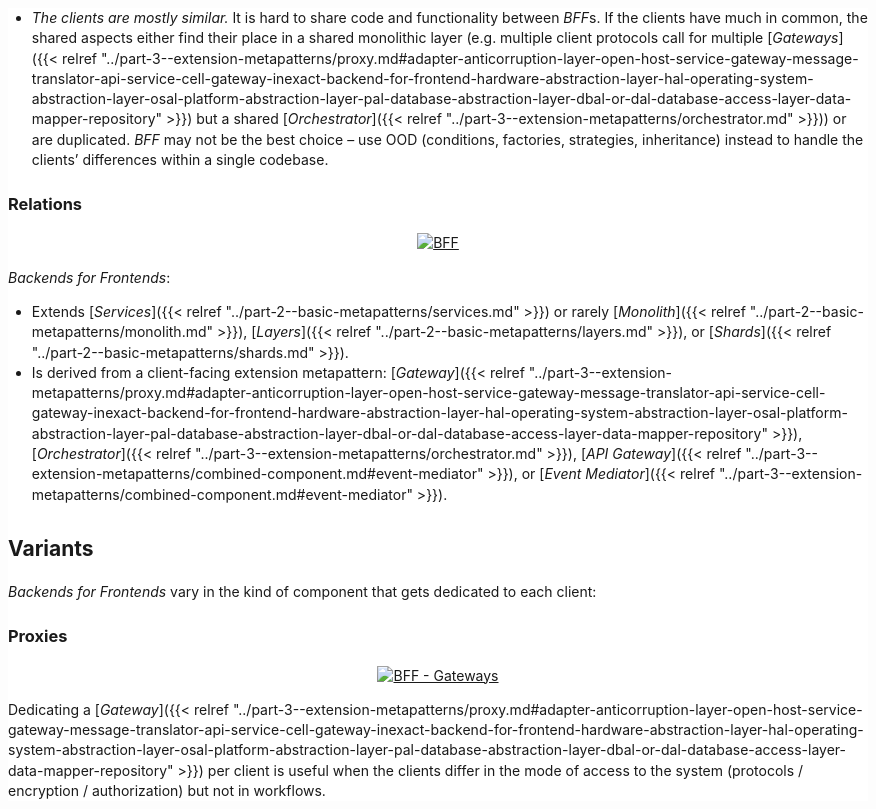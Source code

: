 - *The clients are mostly similar\.* It is hard to share code and functionality between *BFF*s\. If the clients have much in common, the shared aspects either find their place in a shared monolithic layer \(e\.g\. multiple client protocols call for multiple [*Gateways*]({{< relref "../part-3--extension-metapatterns/proxy.md#adapter-anticorruption-layer-open-host-service-gateway-message-translator-api-service-cell-gateway-inexact-backend-for-frontend-hardware-abstraction-layer-hal-operating-system-abstraction-layer-osal-platform-abstraction-layer-pal-database-abstraction-layer-dbal-or-dal-database-access-layer-data-mapper-repository" >}}) but a shared [*Orchestrator*]({{< relref "../part-3--extension-metapatterns/orchestrator.md" >}})\) or are duplicated\. *BFF* may not be the best choice – use OOD \(conditions, factories, strategies, inheritance\) instead to handle the clients’ differences within a single codebase\.


### Relations

<figure style="text-align:center">
<a href="/Relations/BFF.png" style="outline:none">
<img src="/Relations/BFF.png" alt="BFF" style="width:100%"/>
</a>
</figure>

*Backends for Frontends*:

- Extends [*Services*]({{< relref "../part-2--basic-metapatterns/services.md" >}}) or rarely [*Monolith*]({{< relref "../part-2--basic-metapatterns/monolith.md" >}}), [*Layers*]({{< relref "../part-2--basic-metapatterns/layers.md" >}}), or [*Shards*]({{< relref "../part-2--basic-metapatterns/shards.md" >}})\.
- Is derived from a client\-facing extension metapattern: [*Gateway*]({{< relref "../part-3--extension-metapatterns/proxy.md#adapter-anticorruption-layer-open-host-service-gateway-message-translator-api-service-cell-gateway-inexact-backend-for-frontend-hardware-abstraction-layer-hal-operating-system-abstraction-layer-osal-platform-abstraction-layer-pal-database-abstraction-layer-dbal-or-dal-database-access-layer-data-mapper-repository" >}}), [*Orchestrator*]({{< relref "../part-3--extension-metapatterns/orchestrator.md" >}}), [*API Gateway*]({{< relref "../part-3--extension-metapatterns/combined-component.md#event-mediator" >}}), or [*Event Mediator*]({{< relref "../part-3--extension-metapatterns/combined-component.md#event-mediator" >}})\.


## Variants

*Backends for Frontends* vary in the kind of component that gets dedicated to each client:

### Proxies

<figure style="text-align:center">
<a href="/Variants/3/BFF%20-%20Gateways.png" style="outline:none">
<img src="/Variants/3/BFF%20-%20Gateways.png" alt="BFF - Gateways" style="width:100%"/>
</a>
</figure>

Dedicating a [*Gateway*]({{< relref "../part-3--extension-metapatterns/proxy.md#adapter-anticorruption-layer-open-host-service-gateway-message-translator-api-service-cell-gateway-inexact-backend-for-frontend-hardware-abstraction-layer-hal-operating-system-abstraction-layer-osal-platform-abstraction-layer-pal-database-abstraction-layer-dbal-or-dal-database-access-layer-data-mapper-repository" >}}) per client is useful when the clients differ in the mode of access to the system \(protocols / encryption / authorization\) but not in workflows\.
